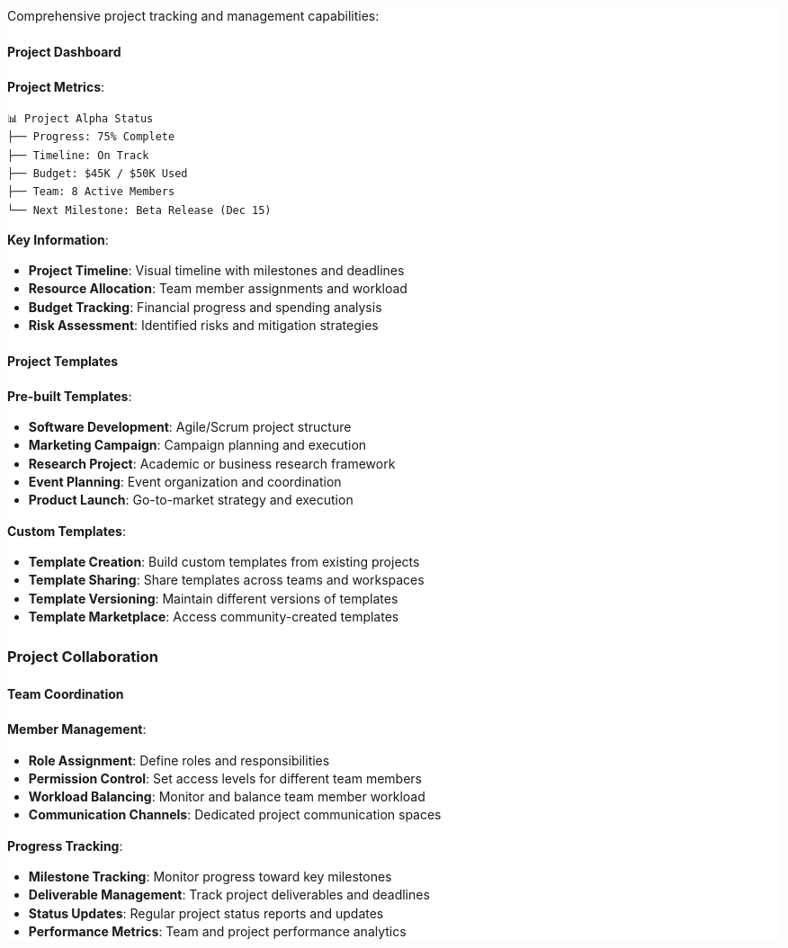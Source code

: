 Comprehensive project tracking and management capabilities:

#### Project Dashboard

**Project Metrics**:

```
📊 Project Alpha Status
├── Progress: 75% Complete
├── Timeline: On Track
├── Budget: $45K / $50K Used
├── Team: 8 Active Members
└── Next Milestone: Beta Release (Dec 15)
```

**Key Information**:

- **Project Timeline**: Visual timeline with milestones and deadlines
- **Resource Allocation**: Team member assignments and workload
- **Budget Tracking**: Financial progress and spending analysis
- **Risk Assessment**: Identified risks and mitigation strategies

#### Project Templates

**Pre-built Templates**:

- **Software Development**: Agile/Scrum project structure
- **Marketing Campaign**: Campaign planning and execution
- **Research Project**: Academic or business research framework
- **Event Planning**: Event organization and coordination
- **Product Launch**: Go-to-market strategy and execution

**Custom Templates**:

- **Template Creation**: Build custom templates from existing projects
- **Template Sharing**: Share templates across teams and workspaces
- **Template Versioning**: Maintain different versions of templates
- **Template Marketplace**: Access community-created templates

### Project Collaboration

#### Team Coordination

**Member Management**:

- **Role Assignment**: Define roles and responsibilities
- **Permission Control**: Set access levels for different team members
- **Workload Balancing**: Monitor and balance team member workload
- **Communication Channels**: Dedicated project communication spaces

**Progress Tracking**:

- **Milestone Tracking**: Monitor progress toward key milestones
- **Deliverable Management**: Track project deliverables and deadlines
- **Status Updates**: Regular project status reports and updates
- **Performance Metrics**: Team and project performance analytics
